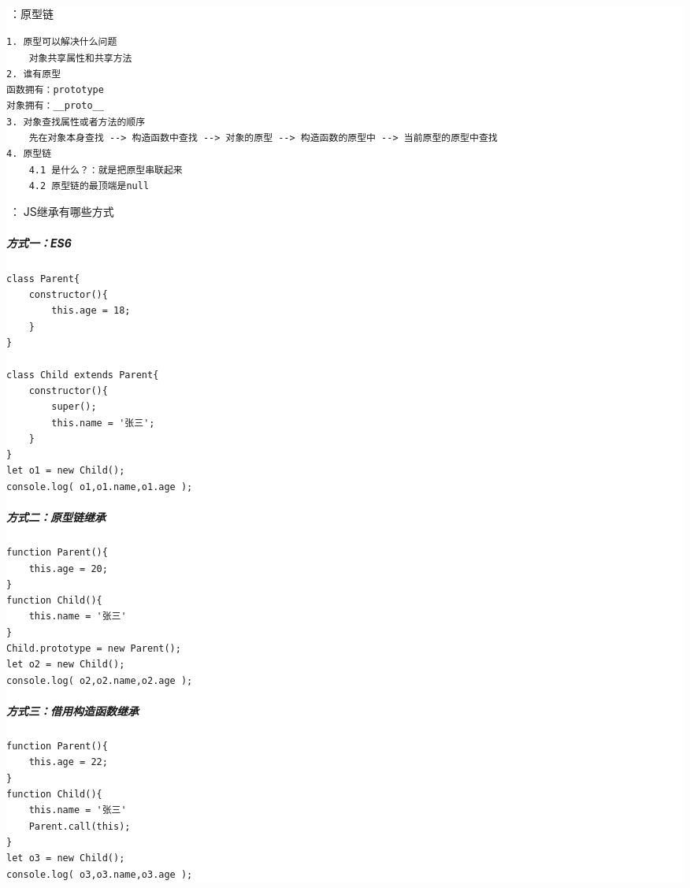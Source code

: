 ​				：原型链

```
1. 原型可以解决什么问题
	对象共享属性和共享方法
2. 谁有原型
函数拥有：prototype
对象拥有：__proto__
3. 对象查找属性或者方法的顺序
	先在对象本身查找 --> 构造函数中查找 --> 对象的原型 --> 构造函数的原型中 --> 当前原型的原型中查找
4. 原型链
	4.1 是什么？：就是把原型串联起来
	4.2 原型链的最顶端是null
```

​				： JS继承有哪些方式

##### 方式一：ES6

```
class Parent{
	constructor(){
		this.age = 18;
	}
}

class Child extends Parent{
	constructor(){
		super();
		this.name = '张三';
	}
}
let o1 = new Child();
console.log( o1,o1.name,o1.age );
```

##### 方式二：原型链继承

```
function Parent(){
	this.age = 20;
}
function Child(){
	this.name = '张三'
}
Child.prototype = new Parent();
let o2 = new Child();
console.log( o2,o2.name,o2.age );
```

##### 方式三：借用构造函数继承

```
function Parent(){
	this.age = 22;
}
function Child(){
	this.name = '张三'
	Parent.call(this);
}
let o3 = new Child();
console.log( o3,o3.name,o3.age );
```
